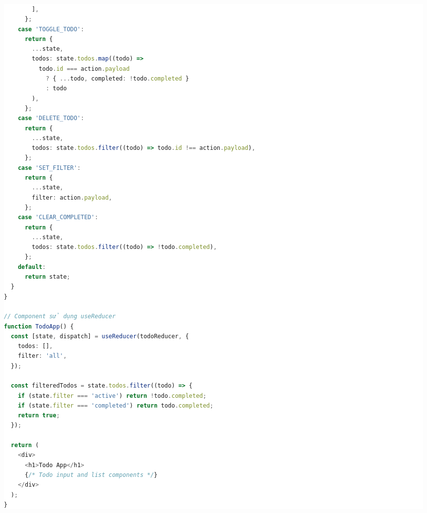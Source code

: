```typescript
        ],
      };
    case 'TOGGLE_TODO':
      return {
        ...state,
        todos: state.todos.map((todo) =>
          todo.id === action.payload
            ? { ...todo, completed: !todo.completed }
            : todo
        ),
      };
    case 'DELETE_TODO':
      return {
        ...state,
        todos: state.todos.filter((todo) => todo.id !== action.payload),
      };
    case 'SET_FILTER':
      return {
        ...state,
        filter: action.payload,
      };
    case 'CLEAR_COMPLETED':
      return {
        ...state,
        todos: state.todos.filter((todo) => !todo.completed),
      };
    default:
      return state;
  }
}

// Component sử dụng useReducer
function TodoApp() {
  const [state, dispatch] = useReducer(todoReducer, {
    todos: [],
    filter: 'all',
  });

  const filteredTodos = state.todos.filter((todo) => {
    if (state.filter === 'active') return !todo.completed;
    if (state.filter === 'completed') return todo.completed;
    return true;
  });

  return (
    <div>
      <h1>Todo App</h1>
      {/* Todo input and list components */}
    </div>
  );
}
```
